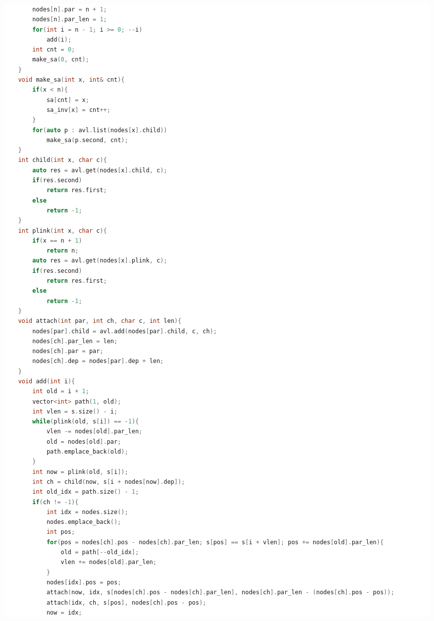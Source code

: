 ```cpp
        nodes[n].par = n + 1;
        nodes[n].par_len = 1;
        for(int i = n - 1; i >= 0; --i)
            add(i);
        int cnt = 0;
        make_sa(0, cnt);
    }
    void make_sa(int x, int& cnt){
        if(x < n){
            sa[cnt] = x;
            sa_inv[x] = cnt++;
        }
        for(auto p : avl.list(nodes[x].child))
            make_sa(p.second, cnt);
    }
    int child(int x, char c){
        auto res = avl.get(nodes[x].child, c);
        if(res.second)
            return res.first;
        else
            return -1;
    }
    int plink(int x, char c){
        if(x == n + 1)
            return n;
        auto res = avl.get(nodes[x].plink, c);
        if(res.second)
            return res.first;
        else
            return -1;
    }
    void attach(int par, int ch, char c, int len){
        nodes[par].child = avl.add(nodes[par].child, c, ch);
        nodes[ch].par_len = len;
        nodes[ch].par = par;
        nodes[ch].dep = nodes[par].dep + len;
    }
    void add(int i){
        int old = i + 1;
        vector<int> path(1, old);
        int vlen = s.size() - i;
        while(plink(old, s[i]) == -1){
            vlen -= nodes[old].par_len;
            old = nodes[old].par;
            path.emplace_back(old);
        }
        int now = plink(old, s[i]);
        int ch = child(now, s[i + nodes[now].dep]);
        int old_idx = path.size() - 1;
        if(ch != -1){
            int idx = nodes.size();
            nodes.emplace_back();
            int pos;
            for(pos = nodes[ch].pos - nodes[ch].par_len; s[pos] == s[i + vlen]; pos += nodes[old].par_len){
                old = path[--old_idx];
                vlen += nodes[old].par_len;
            }
            nodes[idx].pos = pos;
            attach(now, idx, s[nodes[ch].pos - nodes[ch].par_len], nodes[ch].par_len - (nodes[ch].pos - pos));
            attach(idx, ch, s[pos], nodes[ch].pos - pos);
            now = idx;
```